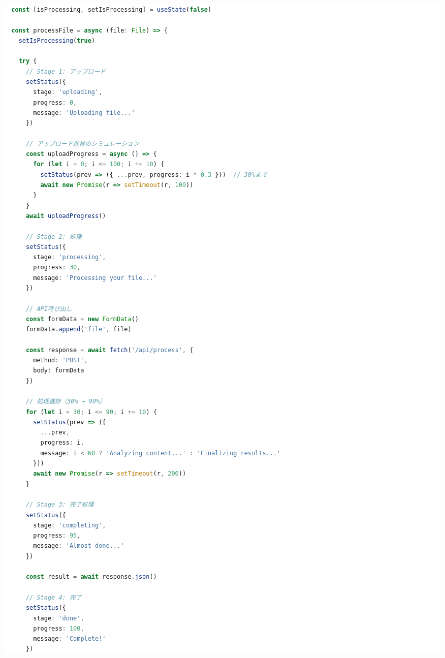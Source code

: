 ```typescript
  const [isProcessing, setIsProcessing] = useState(false)

  const processFile = async (file: File) => {
    setIsProcessing(true)
    
    try {
      // Stage 1: アップロード
      setStatus({
        stage: 'uploading',
        progress: 0,
        message: 'Uploading file...'
      })
      
      // アップロード進捗のシミュレーション
      const uploadProgress = async () => {
        for (let i = 0; i <= 100; i += 10) {
          setStatus(prev => ({ ...prev, progress: i * 0.3 }))  // 30%まで
          await new Promise(r => setTimeout(r, 100))
        }
      }
      await uploadProgress()
      
      // Stage 2: 処理
      setStatus({
        stage: 'processing',
        progress: 30,
        message: 'Processing your file...'
      })
      
      // API呼び出し
      const formData = new FormData()
      formData.append('file', file)
      
      const response = await fetch('/api/process', {
        method: 'POST',
        body: formData
      })
      
      // 処理進捗（30% → 90%）
      for (let i = 30; i <= 90; i += 10) {
        setStatus(prev => ({ 
          ...prev, 
          progress: i,
          message: i < 60 ? 'Analyzing content...' : 'Finalizing results...'
        }))
        await new Promise(r => setTimeout(r, 200))
      }
      
      // Stage 3: 完了処理
      setStatus({
        stage: 'completing',
        progress: 95,
        message: 'Almost done...'
      })
      
      const result = await response.json()
      
      // Stage 4: 完了
      setStatus({
        stage: 'done',
        progress: 100,
        message: 'Complete!'
      })
```